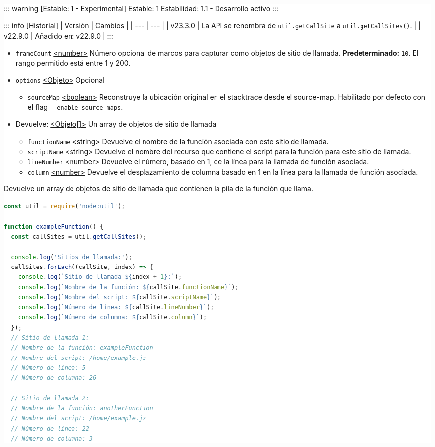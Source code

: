 ::: warning [Estable: 1 - Experimental]
[Estable: 1](/es/nodejs/api/documentation#stability-index) [Estabilidad: 1](/es/nodejs/api/documentation#stability-index).1 - Desarrollo activo
:::


::: info [Historial]
| Versión | Cambios |
| --- | --- |
| v23.3.0 | La API se renombra de `util.getCallSite` a `util.getCallSites()`. |
| v22.9.0 | Añadido en: v22.9.0 |
:::

- `frameCount` [\<number\>](https://developer.mozilla.org/en-US/docs/Web/JavaScript/Data_structures#Number_type) Número opcional de marcos para capturar como objetos de sitio de llamada. **Predeterminado:** `10`. El rango permitido está entre 1 y 200.
- `options` [\<Objeto\>](https://developer.mozilla.org/en-US/docs/Web/JavaScript/Reference/Global_Objects/Object) Opcional
    - `sourceMap` [\<boolean\>](https://developer.mozilla.org/en-US/docs/Web/JavaScript/Data_structures#Boolean_type) Reconstruye la ubicación original en el stacktrace desde el source-map. Habilitado por defecto con el flag `--enable-source-maps`.
  
 
- Devuelve: [\<Objeto[]\>](https://developer.mozilla.org/en-US/docs/Web/JavaScript/Reference/Global_Objects/Object) Un array de objetos de sitio de llamada
    - `functionName` [\<string\>](https://developer.mozilla.org/en-US/docs/Web/JavaScript/Data_structures#String_type) Devuelve el nombre de la función asociada con este sitio de llamada.
    - `scriptName` [\<string\>](https://developer.mozilla.org/en-US/docs/Web/JavaScript/Data_structures#String_type) Devuelve el nombre del recurso que contiene el script para la función para este sitio de llamada.
    - `lineNumber` [\<number\>](https://developer.mozilla.org/en-US/docs/Web/JavaScript/Data_structures#Number_type) Devuelve el número, basado en 1, de la línea para la llamada de función asociada.
    - `column` [\<number\>](https://developer.mozilla.org/en-US/docs/Web/JavaScript/Data_structures#Number_type) Devuelve el desplazamiento de columna basado en 1 en la línea para la llamada de función asociada.
  
 

Devuelve un array de objetos de sitio de llamada que contienen la pila de la función que llama.

```js [ESM]
const util = require('node:util');

function exampleFunction() {
  const callSites = util.getCallSites();

  console.log('Sitios de llamada:');
  callSites.forEach((callSite, index) => {
    console.log(`Sitio de llamada ${index + 1}:`);
    console.log(`Nombre de la función: ${callSite.functionName}`);
    console.log(`Nombre del script: ${callSite.scriptName}`);
    console.log(`Número de línea: ${callSite.lineNumber}`);
    console.log(`Número de columna: ${callSite.column}`);
  });
  // Sitio de llamada 1:
  // Nombre de la función: exampleFunction
  // Nombre del script: /home/example.js
  // Número de línea: 5
  // Número de columna: 26

  // Sitio de llamada 2:
  // Nombre de la función: anotherFunction
  // Nombre del script: /home/example.js
  // Número de línea: 22
  // Número de columna: 3

```